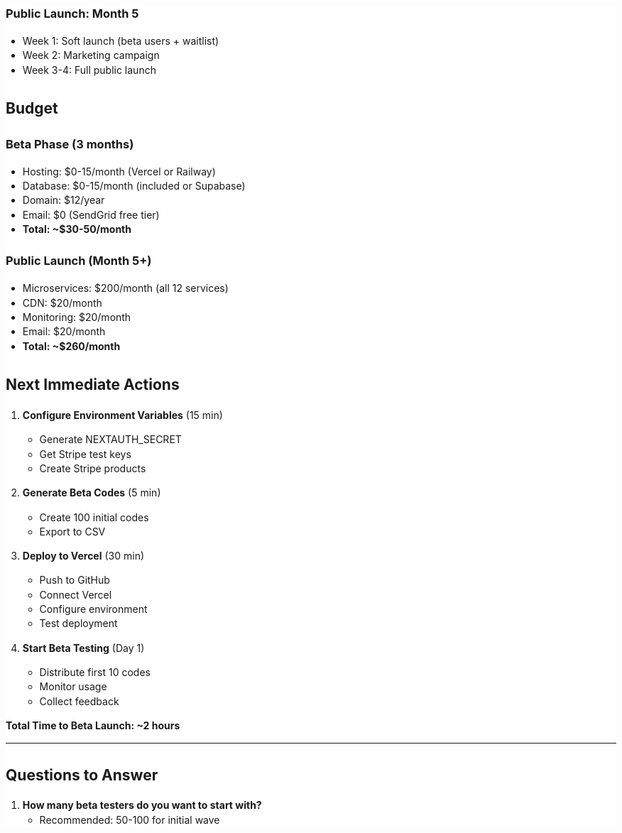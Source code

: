 ### Public Launch: Month 5
- Week 1: Soft launch (beta users + waitlist)
- Week 2: Marketing campaign
- Week 3-4: Full public launch

## Budget

### Beta Phase (3 months)
- Hosting: $0-15/month (Vercel or Railway)
- Database: $0-15/month (included or Supabase)
- Domain: $12/year
- Email: $0 (SendGrid free tier)
- **Total: ~$30-50/month**

### Public Launch (Month 5+)
- Microservices: $200/month (all 12 services)
- CDN: $20/month
- Monitoring: $20/month
- Email: $20/month
- **Total: ~$260/month**

## Next Immediate Actions

1. **Configure Environment Variables** (15 min)
   - Generate NEXTAUTH_SECRET
   - Get Stripe test keys
   - Create Stripe products

2. **Generate Beta Codes** (5 min)
   - Create 100 initial codes
   - Export to CSV

3. **Deploy to Vercel** (30 min)
   - Push to GitHub
   - Connect Vercel
   - Configure environment
   - Test deployment

4. **Start Beta Testing** (Day 1)
   - Distribute first 10 codes
   - Monitor usage
   - Collect feedback

**Total Time to Beta Launch: ~2 hours**

---

## Questions to Answer

1. **How many beta testers do you want to start with?**
   - Recommended: 50-100 for initial wave
